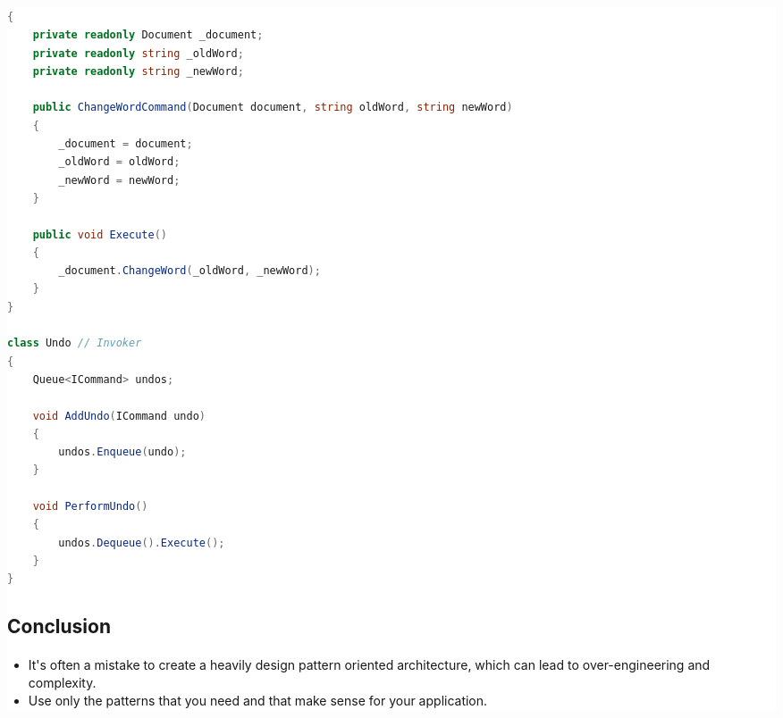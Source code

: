 ```C#
{
    private readonly Document _document;
    private readonly string _oldWord;
    private readonly string _newWord;

    public ChangeWordCommand(Document document, string oldWord, string newWord)
    {
        _document = document;
        _oldWord = oldWord;
        _newWord = newWord;
    }

    public void Execute()
    {
        _document.ChangeWord(_oldWord, _newWord);
    }
}

class Undo // Invoker
{
    Queue<ICommand> undos;

    void AddUndo(ICommand undo)
    {
        undos.Enqueue(undo);
    }

    void PerformUndo()
    {
        undos.Dequeue().Execute();
    }
}
```

## Conclusion

- It's often a mistake to create a heavily design pattern oriented architecture, which can lead to over-engineering and complexity.
- Use only the patterns that you need and that make sense for your application.
